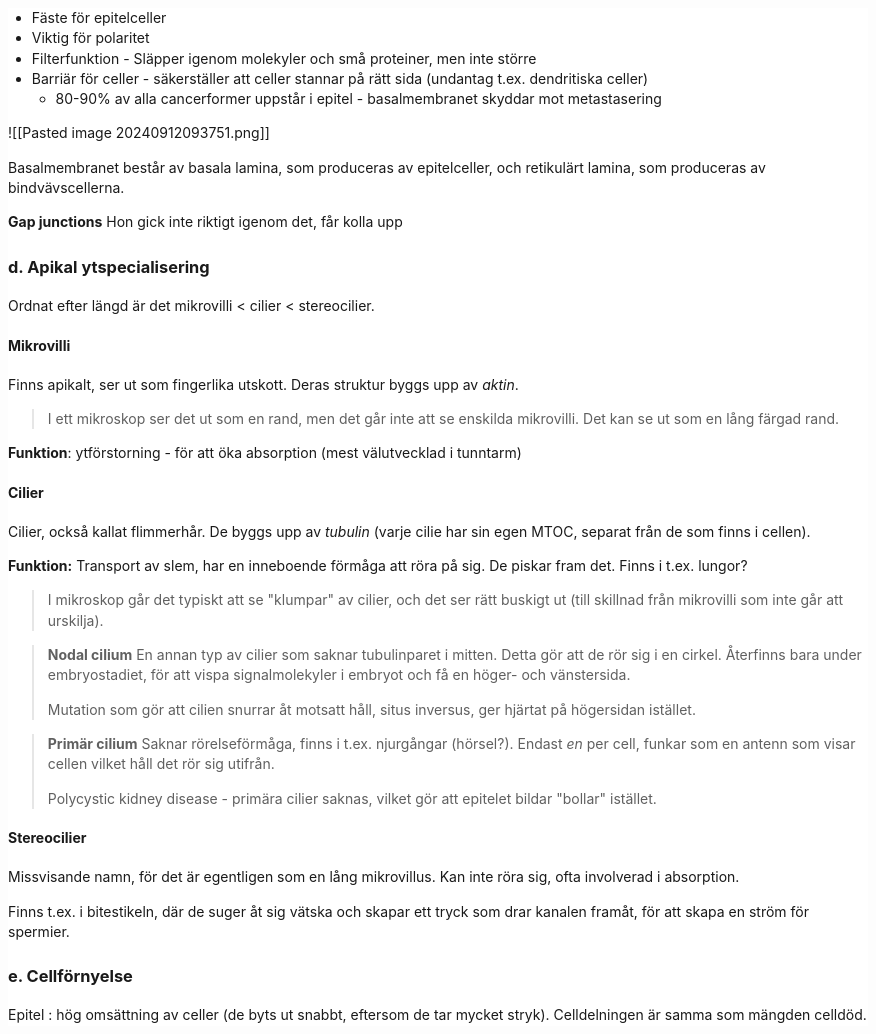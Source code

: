 - Fäste för epitelceller
- Viktig för polaritet
- Filterfunktion - Släpper igenom molekyler och små proteiner, men inte större
- Barriär för celler - säkerställer att celler stannar på rätt sida (undantag t.ex. dendritiska celler)
	- 80-90% av alla cancerformer uppstår i epitel - basalmembranet skyddar mot metastasering

![[Pasted image 20240912093751.png]]

Basalmembranet består av basala lamina, som produceras av epitelceller, och retikulärt lamina, som produceras av bindvävscellerna.

**Gap junctions**
Hon gick inte riktigt igenom det, får kolla upp
### d. Apikal ytspecialisering
Ordnat efter längd är det mikrovilli < cilier < stereocilier.
#### Mikrovilli
Finns apikalt, ser ut som fingerlika utskott. Deras struktur byggs upp av *aktin*.

> I ett mikroskop ser det ut som en rand, men det går inte att se enskilda mikrovilli. Det kan se ut som en lång färgad rand.

**Funktion**: ytförstorning - för att öka absorption (mest välutvecklad i tunntarm)
#### Cilier
Cilier, också kallat flimmerhår. De byggs upp av *tubulin* (varje cilie har sin egen MTOC, separat från de som finns i cellen).

**Funktion:** Transport av slem, har en inneboende förmåga att röra på sig. De piskar fram det. Finns i t.ex. lungor?

> I mikroskop går det typiskt att se "klumpar" av cilier, och det ser rätt buskigt ut (till skillnad från mikrovilli som inte går att urskilja).

> **Nodal cilium**
> En annan typ av cilier som saknar tubulinparet i mitten. Detta gör att de rör sig i en cirkel. Återfinns bara under embryostadiet, för att vispa signalmolekyler i embryot och få en höger- och vänstersida.
>
> Mutation som gör att cilien snurrar åt motsatt håll, situs inversus, ger hjärtat på högersidan istället.

> **Primär cilium**
> Saknar rörelseförmåga, finns i t.ex. njurgångar (hörsel?). Endast *en* per cell, funkar som en antenn som visar cellen vilket håll det rör sig utifrån.
> 
> Polycystic kidney disease - primära cilier saknas, vilket gör att epitelet bildar "bollar" istället.

#### Stereocilier
Missvisande namn, för det är egentligen som en lång mikrovillus. Kan inte röra sig, ofta involverad i absorption.

Finns t.ex. i bitestikeln, där de suger åt sig vätska och skapar ett tryck som drar kanalen framåt, för att skapa en ström för spermier.
### e. Cellförnyelse
Epitel : hög omsättning av celler (de byts ut snabbt, eftersom de tar mycket stryk). Celldelningen är samma som mängden celldöd.

